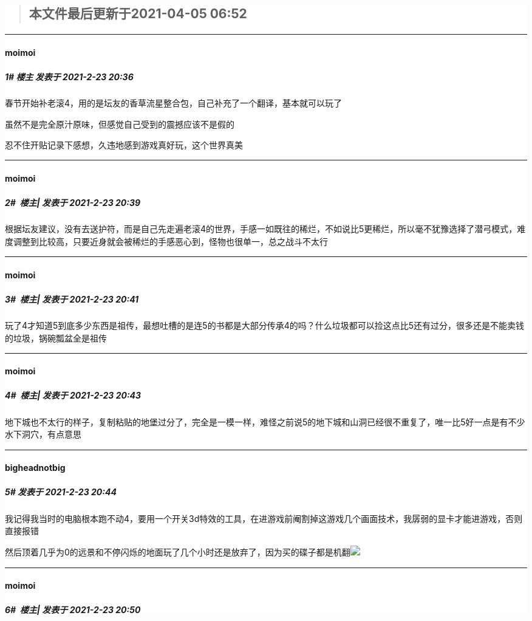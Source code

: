 > ## **本文件最后更新于2021-04-05 06:52** 


-----

####  moimoi  
##### 1#       楼主       发表于 2021-2-23 20:36


春节开始补老滚4，用的是坛友的香草流星整合包，自己补充了一个翻译，基本就可以玩了

虽然不是完全原汁原味，但感觉自己受到的震撼应该不是假的

忍不住开贴记录下感想，久违地感到游戏真好玩，这个世界真美


-----

####  moimoi  
##### 2#         楼主| 发表于 2021-2-23 20:39


根据坛友建议，没有去送护符，而是自己先走遍老滚4的世界，手感一如既往的稀烂，不如说比5更稀烂，所以毫不犹豫选择了潜弓模式，难度调整到比较高，只要近身就会被稀烂的手感恶心到，怪物也很单一，总之战斗不太行


-----

####  moimoi  
##### 3#         楼主| 发表于 2021-2-23 20:41


玩了4才知道5到底多少东西是祖传，最想吐槽的是连5的书都是大部分传承4的吗？什么垃圾都可以捡这点比5还有过分，很多还是不能卖钱的垃圾，锅碗瓢盆全是祖传


-----

####  moimoi  
##### 4#         楼主| 发表于 2021-2-23 20:43


地下城也不太行的样子，复制粘贴的地堡过分了，完全是一模一样，难怪之前说5的地下城和山洞已经很不重复了，唯一比5好一点是有不少水下洞穴，有点意思


-----

####  bigheadnotbig  
##### 5#       发表于 2021-2-23 20:44


我记得我当时的电脑根本跑不动4，要用一个开关3d特效的工具，在进游戏前阉割掉这游戏几个画面技术，我孱弱的显卡才能进游戏，否则直接报错

然后顶着几乎为0的远景和不停闪烁的地面玩了几个小时还是放弃了，因为买的碟子都是机翻<img src="https://static.saraba1st.com/image/smiley/face2017/149.png" referrerpolicy="no-referrer">


-----

####  moimoi  
##### 6#         楼主| 发表于 2021-2-23 20:50
